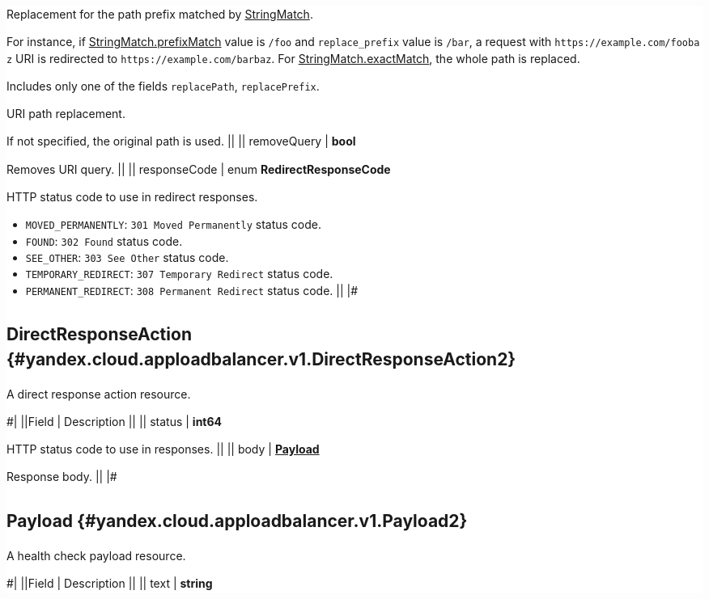 Replacement for the path prefix matched by [StringMatch](#yandex.cloud.apploadbalancer.v1.StringMatch2).

For instance, if [StringMatch.prefixMatch](#yandex.cloud.apploadbalancer.v1.StringMatch2) value is `/foo` and `replace_prefix` value is `/bar`,
a request with `https://example.com/foobaz` URI is redirected to `https://example.com/barbaz`.
For [StringMatch.exactMatch](#yandex.cloud.apploadbalancer.v1.StringMatch2), the whole path is replaced.

Includes only one of the fields `replacePath`, `replacePrefix`.

URI path replacement.

If not specified, the original path is used. ||
|| removeQuery | **bool**

Removes URI query. ||
|| responseCode | enum **RedirectResponseCode**

HTTP status code to use in redirect responses.

- `MOVED_PERMANENTLY`: `301 Moved Permanently` status code.
- `FOUND`: `302 Found` status code.
- `SEE_OTHER`: `303 See Other` status code.
- `TEMPORARY_REDIRECT`: `307 Temporary Redirect` status code.
- `PERMANENT_REDIRECT`: `308 Permanent Redirect` status code. ||
|#

## DirectResponseAction {#yandex.cloud.apploadbalancer.v1.DirectResponseAction2}

A direct response action resource.

#|
||Field | Description ||
|| status | **int64**

HTTP status code to use in responses. ||
|| body | **[Payload](#yandex.cloud.apploadbalancer.v1.Payload2)**

Response body. ||
|#

## Payload {#yandex.cloud.apploadbalancer.v1.Payload2}

A health check payload resource.

#|
||Field | Description ||
|| text | **string**
